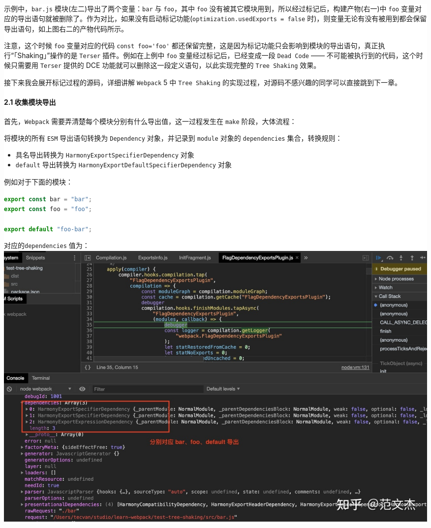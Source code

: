 示例中，`bar.js` 模块(左二)导出了两个变量：`bar` 与 `foo`，其中 `foo` 没有被其它模块用到，所以经过标记后，构建产物(右一)中 `foo` 变量对应的导出语句就被删除了。作为对比，如果没有启动标记功能(`optimization.usedExports = false` 时)，则变量无论有没有被用到都会保留导出语句，如上图右二的产物代码所示。

注意，这个时候 `foo` 变量对应的代码 `const foo='foo'` 都还保留完整，这是因为标记功能只会影响到模块的导出语句，真正执行“「Shaking」”操作的是 `Terser` 插件。例如在上例中 `foo` 变量经过标记后，已经变成一段 `Dead Code` —— 不可能被执行到的代码，这个时候只需要用 `Terser` 提供的 DCE 功能就可以删除这一段定义语句，以此实现完整的 `Tree Shaking` 效果。

接下来我会展开标记过程的源码，详细讲解 `Webpack` 5 中 `Tree Shaking` 的实现过程，对源码不感兴趣的同学可以直接跳到下一章。

#### 2.1 收集模块导出

首先，`Webpack` 需要弄清楚每个模块分别有什么导出值，这一过程发生在 `make` 阶段，大体流程：

将模块的所有 `ESM` 导出语句转换为 `Dependency` 对象，并记录到 `module` 对象的 `dependencies` 集合，转换规则：

- 具名导出转换为 `HarmonyExportSpecifierDependency` 对象
- `default` 导出转换为 `HarmonyExportDefaultSpecifierDependency` 对象

例如对于下面的模块：

```js
export const bar = "bar";
export const foo = "foo";

export default "foo-bar";
```

对应的`dependencies` 值为：
![](../assets/webpack/2.jpeg)
